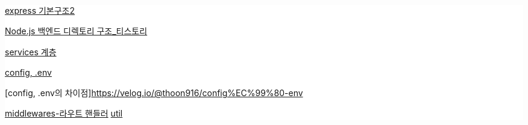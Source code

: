 [express 기본구조2](https://han-py.tistory.com/412)

[Node.js 백엔드 디렉토리 구조_티스토리](https://close852.tistory.com/125)

[services 계층](https://chan-co.tistory.com/120#:~:text=Service%20%EA%B3%84%EC%B8%B5%EC%9D%80%20%ED%95%98%EB%82%98%EC%9D%98%20%ED%8E%98%EC%9D%B4%EC%A7%80%EA%B0%80%20%EA%B5%AC%ED%98%84%ED%95%B4%EC%95%BC%20%ED%95%98%EB%8A%94%20%EA%B8%B0%EB%8A%A5%20%EC%A4%91,%EB%8D%B0%EC%9D%B4%ED%84%B0%EB%B2%A0%EC%9D%B4%EC%8A%A4%EB%A5%BC%20%EC%B2%98%EB%A6%AC%ED%95%98%EB%8A%94%20%EC%BD%94%EB%93%9C%EB%A5%BC%20%EB%AA%A8%EB%93%88%ED%99%94%20%EC%8B%9C%ED%82%A4%EB%8A%94%EA%B2%83%EC%9D%B4%20%EC%84%9C%EB%B9%84%EC%8A%A4%20%EA%B3%84%EC%B8%B5%EC%9D%98%20%EC%B7%A8%EC%A7%80%EC%9D%B4%EB%8B%A4.)

[config, .env](https://techbless.github.io/2020/03/24/env%EC%99%80-%ED%99%98%EA%B2%BD%EB%B3%80%EC%88%98%EB%A5%BC-config%ED%8C%8C%EC%9D%BC%EB%B3%B4%EB%8B%A4-%EC%84%A0%ED%98%B8%ED%95%98%EB%8A%94-%EC%9D%B4%EC%9C%A0%EC%99%80-undefined-%ED%95%B4%EA%B2%B0%EB%B2%95/)  

[config, .env의 차이점]https://velog.io/@thoon916/config%EC%99%80-env

[ middlewares-라우트 핸들러](https://space-rumi.tistory.com/159)
[util](https://m.blog.naver.com/kim-stone/60189885716)